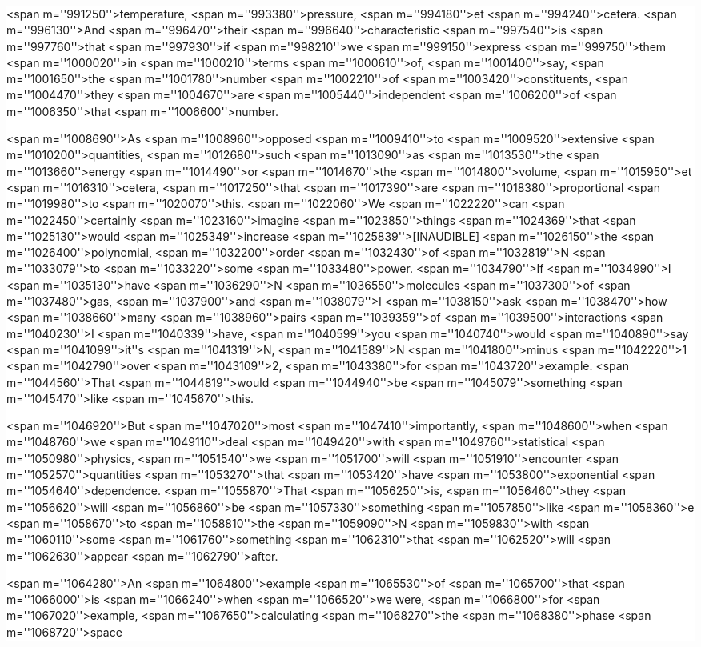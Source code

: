   <span m=''991250''>temperature,</span> <span m=''993380''>pressure,</span> <span
  m=''994180''>et</span> <span m=''994240''>cetera.</span> <span m=''996130''>And</span>
  <span m=''996470''>their</span> <span m=''996640''>characteristic</span> <span m=''997540''>is</span>
  <span m=''997760''>that</span> <span m=''997930''>if</span> <span m=''998210''>we</span>
  <span m=''999150''>express</span> <span m=''999750''>them</span> <span m=''1000020''>in</span>
  <span m=''1000210''>terms</span> <span m=''1000610''>of,</span> <span m=''1001400''>say,</span>
  <span m=''1001650''>the</span> <span m=''1001780''>number</span> <span m=''1002210''>of</span>
  <span m=''1003420''>constituents,</span> <span m=''1004470''>they</span> <span m=''1004670''>are</span>
  <span m=''1005440''>independent</span> <span m=''1006200''>of</span> <span m=''1006350''>that</span>
  <span m=''1006600''>number.</span> </p><p><span m=''1008690''>As</span> <span m=''1008960''>opposed</span>
  <span m=''1009410''>to</span> <span m=''1009520''>extensive</span> <span m=''1010200''>quantities,</span>
  <span m=''1012680''>such</span> <span m=''1013090''>as</span> <span m=''1013530''>the</span>
  <span m=''1013660''>energy</span> <span m=''1014490''>or</span> <span m=''1014670''>the</span>
  <span m=''1014800''>volume,</span> <span m=''1015950''>et</span> <span m=''1016310''>cetera,</span>
  <span m=''1017250''>that</span> <span m=''1017390''>are</span> <span m=''1018380''>proportional</span>
  <span m=''1019980''>to</span> <span m=''1020070''>this.</span> <span m=''1022060''>We</span>
  <span m=''1022220''>can</span> <span m=''1022450''>certainly</span> <span m=''1023160''>imagine</span>
  <span m=''1023850''>things</span> <span m=''1024369''>that</span> <span m=''1025130''>would</span>
  <span m=''1025349''>increase</span> <span m=''1025839''>[INAUDIBLE]</span> <span
  m=''1026150''>the</span> <span m=''1026400''>polynomial,</span> <span m=''1032200''>order</span>
  <span m=''1032430''>of</span> <span m=''1032819''>N</span> <span m=''1033079''>to</span>
  <span m=''1033220''>some</span> <span m=''1033480''>power.</span> <span m=''1034790''>If</span>
  <span m=''1034990''>I</span> <span m=''1035130''>have</span> <span m=''1036290''>N</span>
  <span m=''1036550''>molecules</span> <span m=''1037300''>of</span> <span m=''1037480''>gas,</span>
  <span m=''1037900''>and</span> <span m=''1038079''>I</span> <span m=''1038150''>ask</span>
  <span m=''1038470''>how</span> <span m=''1038660''>many</span> <span m=''1038960''>pairs</span>
  <span m=''1039359''>of</span> <span m=''1039500''>interactions</span> <span m=''1040230''>I</span>
  <span m=''1040339''>have,</span> <span m=''1040599''>you</span> <span m=''1040740''>would</span>
  <span m=''1040890''>say</span> <span m=''1041099''>it''s</span> <span m=''1041319''>N,</span>
  <span m=''1041589''>N</span> <span m=''1041800''>minus</span> <span m=''1042220''>1</span>
  <span m=''1042790''>over</span> <span m=''1043109''>2,</span> <span m=''1043380''>for</span>
  <span m=''1043720''>example.</span> <span m=''1044560''>That</span> <span m=''1044819''>would</span>
  <span m=''1044940''>be</span> <span m=''1045079''>something</span> <span m=''1045470''>like</span>
  <span m=''1045670''>this.</span> </p><p><span m=''1046920''>But</span> <span m=''1047020''>most</span>
  <span m=''1047410''>importantly,</span> <span m=''1048600''>when</span> <span m=''1048760''>we</span>
  <span m=''1049110''>deal</span> <span m=''1049420''>with</span> <span m=''1049760''>statistical</span>
  <span m=''1050980''>physics,</span> <span m=''1051540''>we</span> <span m=''1051700''>will</span>
  <span m=''1051910''>encounter</span> <span m=''1052570''>quantities</span> <span
  m=''1053270''>that</span> <span m=''1053420''>have</span> <span m=''1053800''>exponential</span>
  <span m=''1054640''>dependence.</span> <span m=''1055870''>That</span> <span m=''1056250''>is,</span>
  <span m=''1056460''>they</span> <span m=''1056620''>will</span> <span m=''1056860''>be</span>
  <span m=''1057330''>something</span> <span m=''1057850''>like</span> <span m=''1058360''>e</span>
  <span m=''1058670''>to</span> <span m=''1058810''>the</span> <span m=''1059090''>N</span>
  <span m=''1059830''>with</span> <span m=''1060110''>some</span> <span m=''1061760''>something</span>
  <span m=''1062310''>that</span> <span m=''1062520''>will</span> <span m=''1062630''>appear</span>
  <span m=''1062790''>after.</span> </p><p><span m=''1064280''>An</span> <span m=''1064800''>example</span>
  <span m=''1065530''>of</span> <span m=''1065700''>that</span> <span m=''1066000''>is</span>
  <span m=''1066240''>when</span> <span m=''1066520''>we were,</span> <span m=''1066800''>for</span>
  <span m=''1067020''>example,</span> <span m=''1067650''>calculating</span> <span
  m=''1068270''>the</span> <span m=''1068380''>phase</span> <span m=''1068720''>space</span>